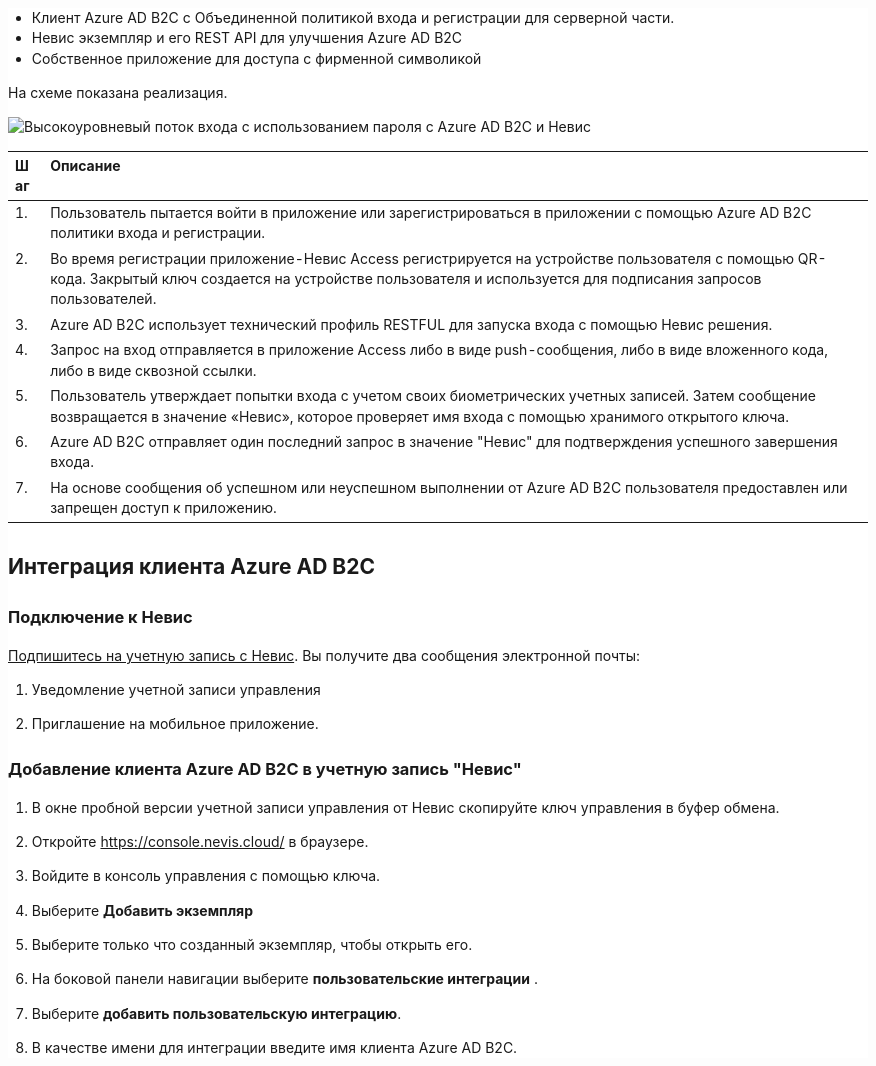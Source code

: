 - Клиент Azure AD B2C с Объединенной политикой входа и регистрации для серверной части.
- Невис экземпляр и его REST API для улучшения Azure AD B2C
- Собственное приложение для доступа с фирменной символикой

На схеме показана реализация.

![Высокоуровневый поток входа с использованием пароля с Azure AD B2C и Невис](./media/partner-nevis/nevis-architecture-diagram.png)

|Шаг | Описание |
|:-----| :-----------|
| 1. | Пользователь пытается войти в приложение или зарегистрироваться в приложении с помощью Azure AD B2C политики входа и регистрации.
| 2. | Во время регистрации приложение-Невис Access регистрируется на устройстве пользователя с помощью QR-кода. Закрытый ключ создается на устройстве пользователя и используется для подписания запросов пользователей.
| 3. |  Azure AD B2C использует технический профиль RESTFUL для запуска входа с помощью Невис решения.
| 4. | Запрос на вход отправляется в приложение Access либо в виде push-сообщения, либо в виде вложенного кода, либо в виде сквозной ссылки.
| 5. | Пользователь утверждает попытки входа с учетом своих биометрических учетных записей. Затем сообщение возвращается в значение «Невис», которое проверяет имя входа с помощью хранимого открытого ключа.
| 6. | Azure AD B2C отправляет один последний запрос в значение "Невис" для подтверждения успешного завершения входа.
| 7. |На основе сообщения об успешном или неуспешном выполнении от Azure AD B2C пользователя предоставлен или запрещен доступ к приложению.

## <a name="integrate-your-azure-ad-b2c-tenant"></a>Интеграция клиента Azure AD B2C

### <a name="onboard-to-nevis"></a>Подключение к Невис 

[Подпишитесь на учетную запись с Невис](https://www.nevis-security.com/aadb2c/).
Вы получите два сообщения электронной почты:

1. Уведомление учетной записи управления

2. Приглашение на мобильное приложение.

### <a name="add-your-azure-ad-b2c-tenant-to-your-nevis-account"></a>Добавление клиента Azure AD B2C в учетную запись "Невис"

1. В окне пробной версии учетной записи управления от Невис скопируйте ключ управления в буфер обмена.

2. Откройте https://console.nevis.cloud/ в браузере.

3. Войдите в консоль управления с помощью ключа.

4. Выберите **Добавить экземпляр**

5. Выберите только что созданный экземпляр, чтобы открыть его.

6. На боковой панели навигации выберите **пользовательские интеграции** .

7. Выберите **добавить пользовательскую интеграцию**.

8. В качестве имени для интеграции введите имя клиента Azure AD B2C.
